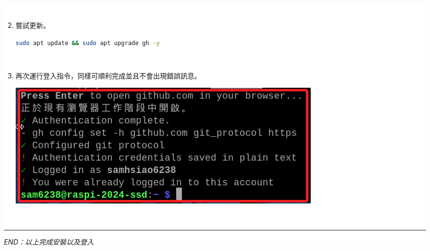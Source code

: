<br>

2. 嘗試更新。

    ```bash
    sudo apt update && sudo apt upgrade gh -y
    ```

<br>

3. 再次運行登入指令，同樣可順利完成並且不會出現錯誤訊息。

    ![](images/img_77.png)

<br>

___

_END：以上完成安裝以及登入_